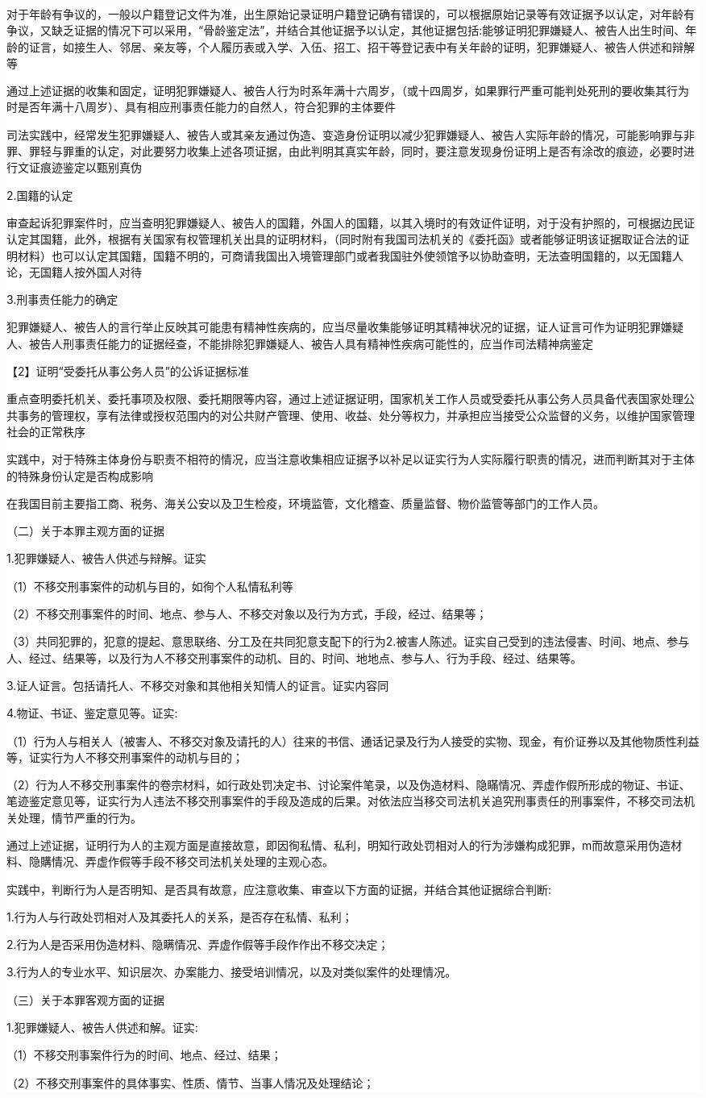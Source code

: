 对于年龄有争议的，一般以户籍登记文件为准，出生原始记录证明户籍登记确有错误的，可以根据原始记录等有效证据予以认定，对年龄有争议，又缺乏证据的情况下可以采用，“骨龄鉴定法”，并结合其他证据予以认定，其他证据包括:能够证明犯罪嫌疑人、被告人出生时间、年龄的证言，如接生人、邻居、亲友等，个人履历表或入学、入伍、招工、招干等登记表中有关年龄的证明，犯罪嫌疑人、被告人供述和辩解等

通过上述证据的收集和固定，证明犯罪嫌疑人、被告人行为时系年满十六周岁，（或十四周岁，如果罪行严重可能判处死刑的要收集其行为时是否年满十八周岁）、具有相应刑事责任能力的自然人，符合犯罪的主体要件

司法实践中，经常发生犯罪嫌疑人、被告人或其亲友通过伪造、变造身份证明以减少犯罪嫌疑人、被告人实际年龄的情况，可能影响罪与非罪、罪轻与罪重的认定，对此要努力收集上述各项证据，由此判明其真实年龄，同时，要注意发现身份证明上是否有涂改的痕迹，必要时进行文证痕迹鉴定以甄别真伪

2.国籍的认定

审查起诉犯罪案件时，应当查明犯罪嫌疑人、被告人的国籍，外国人的国籍，以其入境时的有效证件证明，对于没有护照的，可根据边民证认定其国籍，此外，根据有关国家有权管理机关出具的证明材料，（同时附有我国司法机关的《委托函》或者能够证明该证据取证合法的证明材料）也可以认定其国籍，国籍不明的，可商请我国出入境管理部门或者我国驻外使领馆予以协助查明，无法查明国籍的，以无国籍人论，无国籍人按外国人对待

3.刑事责任能力的确定

犯罪嫌疑人、被告人的言行举止反映其可能患有精神性疾病的，应当尽量收集能够证明其精神状况的证据，证人证言可作为证明犯罪嫌疑人、被告人刑事责任能力的证据经查，不能排除犯罪嫌疑人、被告人具有精神性疾病可能性的，应当作司法精神病鉴定

【2】证明“受委托从事公务人员”的公诉证据标准

重点查明委托机关、委托事项及权限、委托期限等内容，通过上述证据证明，国家机关工作人员或受委托从事公务人员具备代表国家处理公共事务的管理权，享有法律或授权范围内的对公共财产管理、使用、收益、处分等权力，并承担应当接受公众监督的义务，以维护国家管理社会的正常秩序

实践中，对于特殊主体身份与职责不相符的情况，应当注意收集相应证据予以补足以证实行为人实际履行职责的情况，进而判断其对于主体的特殊身份认定是否构成影响

在我国目前主要指工商、税务、海关公安以及卫生检疫，环境监管，文化稽查、质量监督、物价监管等部门的工作人员。

（二）关于本罪主观方面的证据

1.犯罪嫌疑人、被告人供述与辩解。证实

（1）不移交刑事案件的动机与目的，如徇个人私情私利等

（2）不移交刑事案件的时间、地点、参与人、不移交对象以及行为方式，手段，经过、结果等；

（3）共同犯罪的，犯意的提起、意思联络、分工及在共同犯意支配下的行为2.被害人陈述。证实自己受到的违法侵害、时间、地点、参与人、经过、结果等，以及行为人不移交刑事案件的动机、目的、时间、地地点、参与人、行为手段、经过、结果等。

3.证人证言。包括请托人、不移交对象和其他相关知情人的证言。证实内容同

4.物证、书证、鉴定意见等。证实:

（1）行为人与相关人（被害人、不移交对象及请托的人）往来的书信、通话记录及行为人接受的实物、现金，有价证券以及其他物质性利益等，证实行为人不移交刑事案件的动机与目的；

（2）行为人不移交刑事案件的卷宗材料，如行政处罚决定书、讨论案件笔录，以及伪造材料、隐瞞情况、弄虚作假所形成的物证、书证、笔迹鉴定意见等，证实行为人违法不移交刑事案件的手段及造成的后果。对依法应当移交司法机关追究刑事责任的刑事案件，不移交司法机关处理，情节严重的行为。

通过上述证据，证明行为人的主观方面是直接故意，即因徇私情、私利，明知行政处罚相对人的行为涉嫌构成犯罪，m而故意采用伪造材料、隐購情况、弄虚作假等手段不移交司法机关处理的主观心态。

实践中，判断行为人是否明知、是否具有故意，应注意收集、审查以下方面的证据，并结合其他证据综合判断:

1.行为人与行政处罚相对人及其委托人的关系，是否存在私情、私利；

2.行为人是否采用伪造材料、隐瞒情况、弄虚作假等手段作作出不移交决定；

3.行为人的专业水平、知识层次、办案能力、接受培训情况，以及对类似案件的处理情况。

（三）关于本罪客观方面的证据

1.犯罪嫌疑人、被告人供述和解。证实:

（1）不移交刑事案件行为的时间、地点、经过、结果；

（2）不移交刑事案件的具体事实、性质、情节、当事人情况及处理结论；
